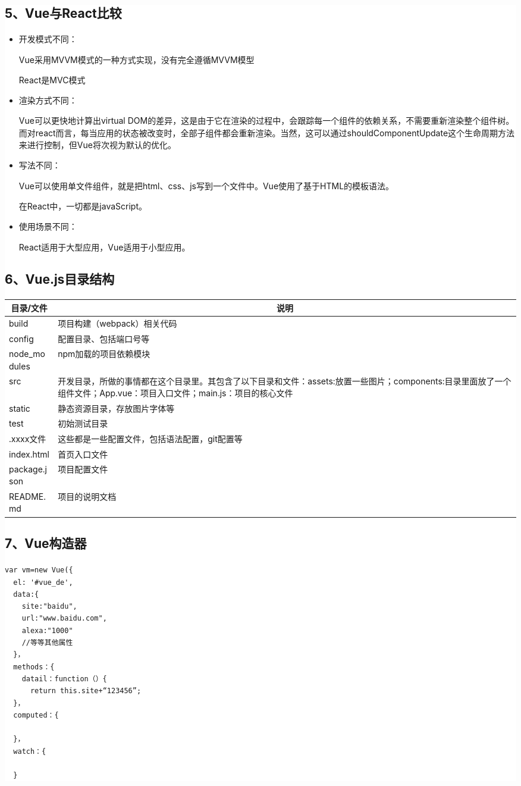 ## 5、Vue与React比较

- 开发模式不同：

  Vue采用MVVM模式的一种方式实现，没有完全遵循MVVM模型

  React是MVC模式

- 渲染方式不同：

  Vue可以更快地计算出virtual DOM的差异，这是由于它在渲染的过程中，会跟踪每一个组件的依赖关系，不需要重新渲染整个组件树。而对react而言，每当应用的状态被改变时，全部子组件都会重新渲染。当然，这可以通过shouldComponentUpdate这个生命周期方法来进行控制，但Vue将次视为默认的优化。

- 写法不同：

  Vue可以使用单文件组件，就是把html、css、js写到一个文件中。Vue使用了基于HTML的模板语法。

  在React中，一切都是javaScript。

- 使用场景不同：

  React适用于大型应用，Vue适用于小型应用。

## 6、Vue.js目录结构

| 目录/文件    | 说明                                                         |
| ------------ | ------------------------------------------------------------ |
| build        | 项目构建（webpack）相关代码                                  |
| config       | 配置目录、包括端口号等                                       |
| node_modules | npm加载的项目依赖模块                                        |
| src          | 开发目录，所做的事情都在这个目录里。其包含了以下目录和文件：assets:放置一些图片；components:目录里面放了一个组件文件；App.vue：项目入口文件；main.js：项目的核心文件 |
| static       | 静态资源目录，存放图片字体等                                 |
| test         | 初始测试目录                                                 |
| .xxxx文件    | 这些都是一些配置文件，包括语法配置，git配置等                |
| index.html   | 首页入口文件                                                 |
| package.json | 项目配置文件                                                 |
| README.md    | 项目的说明文档                                               |

## 7、Vue构造器

  ```
  var vm=new Vue({
    el: '#vue_de',
    data:{
      site:"baidu",
      url:"www.baidu.com",
      alexa:"1000"
      //等等其他属性
    }，
    methods：{
      datail：function（）{
        return this.site+“123456”;
    }，
    computed：{

    }，
    watch：{

    }

  ```